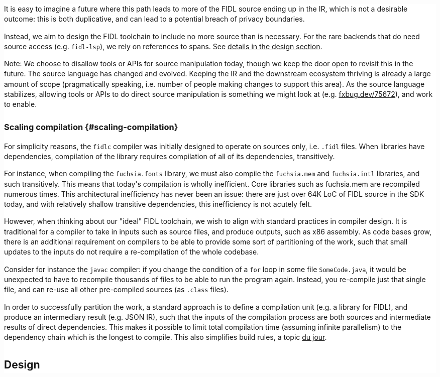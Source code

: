 It is easy to imagine a future where this path leads to more of the FIDL source
ending up in the IR, which is not a desirable outcome: this is both duplicative,
and can lead to a potential breach of privacy boundaries.

Instead, we aim to design the FIDL toolchain to include no more source than is
necessary. For the rare backends that do need source access (e.g. `fidl-lsp`),
we rely on references to spans. See [details in the design
section](#ir-does-not-contain-source).

Note: We choose to disallow tools or APIs for source manipulation today, though
we keep the door open to revisit this in the future. The source language has
changed and evolved. Keeping the IR and the downstream ecosystem thriving is
already a large amount of scope (pragmatically speaking, i.e. number of people
making changes to support this area). As the source language stabilizes,
allowing tools or APIs to do direct source manipulation is something we might
look at (e.g. [fxbug.dev/75672](http://fxbug.dev/75672)), and work to enable.

### Scaling compilation {#scaling-compilation}

For simplicity reasons, the `fidlc` compiler was initially designed to operate
on sources only, i.e. `.fidl` files. When libraries have dependencies,
compilation of the library requires compilation of all of its dependencies,
transitively.

For instance, when compiling the `fuchsia.fonts` library, we must also compile
the `fuchsia.mem` and `fuchsia.intl` libraries, and such transitively. This
means that today's compilation is wholly inefficient. Core libraries such as
fuchsia.mem are recompiled numerous times. This architectural inefficiency has
never been an issue: there are just over 64K LoC of FIDL source in the SDK
today, and with relatively shallow transitive dependencies, this inefficiency is
not acutely felt.

However, when thinking about our "ideal" FIDL toolchain, we wish to align with
standard practices in compiler design. It is traditional for a compiler to take
in inputs such as source files, and produce outputs, such as x86 assembly. As
code bases grow, there is an additional requirement on compilers to be able to
provide some sort of partitioning of the work, such that small updates to the
inputs do not require a re-compilation of the whole codebase.

Consider for instance the `javac` compiler: if you change the condition of a
`for` loop in some file `SomeCode.java`, it would be unexpected to have to
recompile thousands of files to be able to run the program again. Instead, you
re-compile just that single file, and can re-use all other pre-compiled
sources (as `.class` files).

In order to successfully partition the work, a standard approach is to define a
compilation unit (e.g. a library for FIDL), and produce an intermediary result
(e.g. JSON IR), such that the inputs of the compilation process are both sources
and intermediate results of direct dependencies. This makes it possible to limit
total compilation time (assuming infinite parallelism) to the dependency chain
which is the longest to compile. This also simplifies build rules, a topic [du
jour](http://fxbug.dev/75125).

## Design
